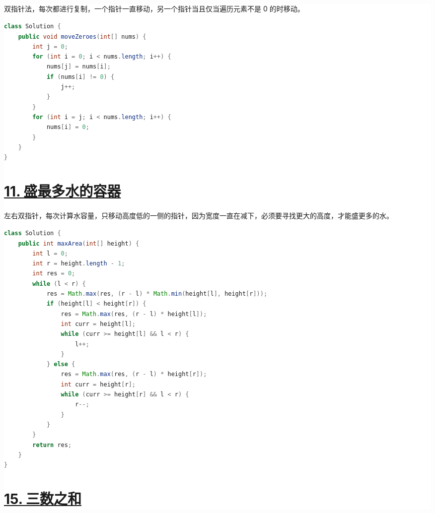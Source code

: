 双指针法，每次都进行复制，一个指针一直移动，另一个指针当且仅当遍历元素不是 0 的时移动。

```java
class Solution {
    public void moveZeroes(int[] nums) {
        int j = 0;
        for (int i = 0; i < nums.length; i++) {
            nums[j] = nums[i];
            if (nums[i] != 0) {
                j++;
            }
        }
        for (int i = j; i < nums.length; i++) {
            nums[i] = 0;
        }
    }
}
```

# [11. 盛最多水的容器](https://leetcode.cn/problems/container-with-most-water/)

左右双指针，每次计算水容量，只移动高度低的一侧的指针，因为宽度一直在减下，必须要寻找更大的高度，才能盛更多的水。

```java
class Solution {
    public int maxArea(int[] height) {
        int l = 0;
        int r = height.length - 1;
        int res = 0;
        while (l < r) {
            res = Math.max(res, (r - l) * Math.min(height[l], height[r]));
            if (height[l] < height[r]) {
                res = Math.max(res, (r - l) * height[l]);
                int curr = height[l];
                while (curr >= height[l] && l < r) {
                    l++;
                }
            } else {
                res = Math.max(res, (r - l) * height[r]);
                int curr = height[r];
                while (curr >= height[r] && l < r) {
                    r--;
                }
            }
        }       
        return res;
    }
}
```

# [15. 三数之和](https://leetcode.cn/problems/3sum/)
